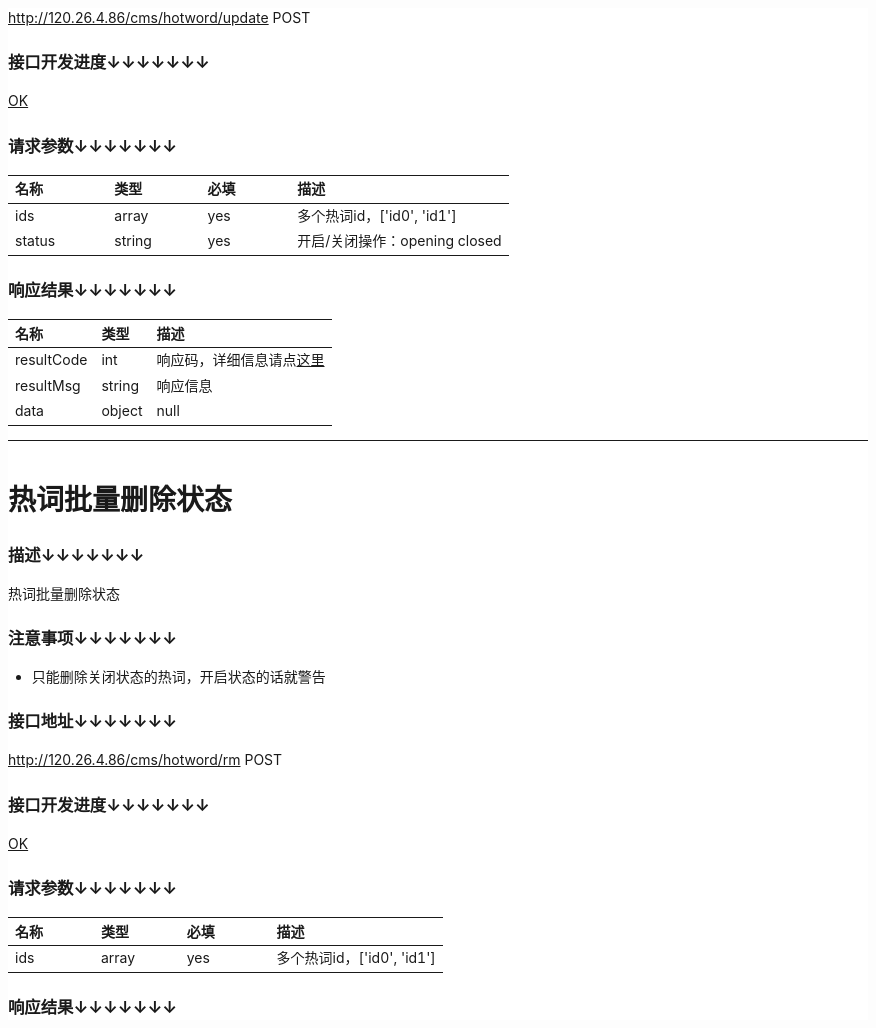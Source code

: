 http://120.26.4.86/cms/hotword/update POST

### 接口开发进度↓↓↓↓↓↓↓

[OK](#开发状态字典表)

### 请求参数↓↓↓↓↓↓↓

| 名称               | 类型               | 必填               | 描述
| :----------------- | :----------------- | :----------------- | :----------------- 
| ids                | array              | yes                | 多个热词id，['id0', 'id1']
| status             | string             | yes                | 开启/关闭操作：opening closed


### 响应结果↓↓↓↓↓↓↓

| 名称               | 类型               | 描述
| :----------------- | :----------------- | :----------------- 
| resultCode         | int                | 响应码，详细信息请点[这里](#返回码字典表)
| resultMsg          | string             | 响应信息
| data               | object             | null

---

# 热词批量删除状态

### 描述↓↓↓↓↓↓↓

热词批量删除状态

### 注意事项↓↓↓↓↓↓↓

 - 只能删除关闭状态的热词，开启状态的话就警告

### 接口地址↓↓↓↓↓↓↓

http://120.26.4.86/cms/hotword/rm POST

### 接口开发进度↓↓↓↓↓↓↓

[OK](#开发状态字典表)

### 请求参数↓↓↓↓↓↓↓

| 名称               | 类型               | 必填               | 描述
| :----------------- | :----------------- | :----------------- | :----------------- 
| ids                | array              | yes                | 多个热词id，['id0', 'id1']

### 响应结果↓↓↓↓↓↓↓
